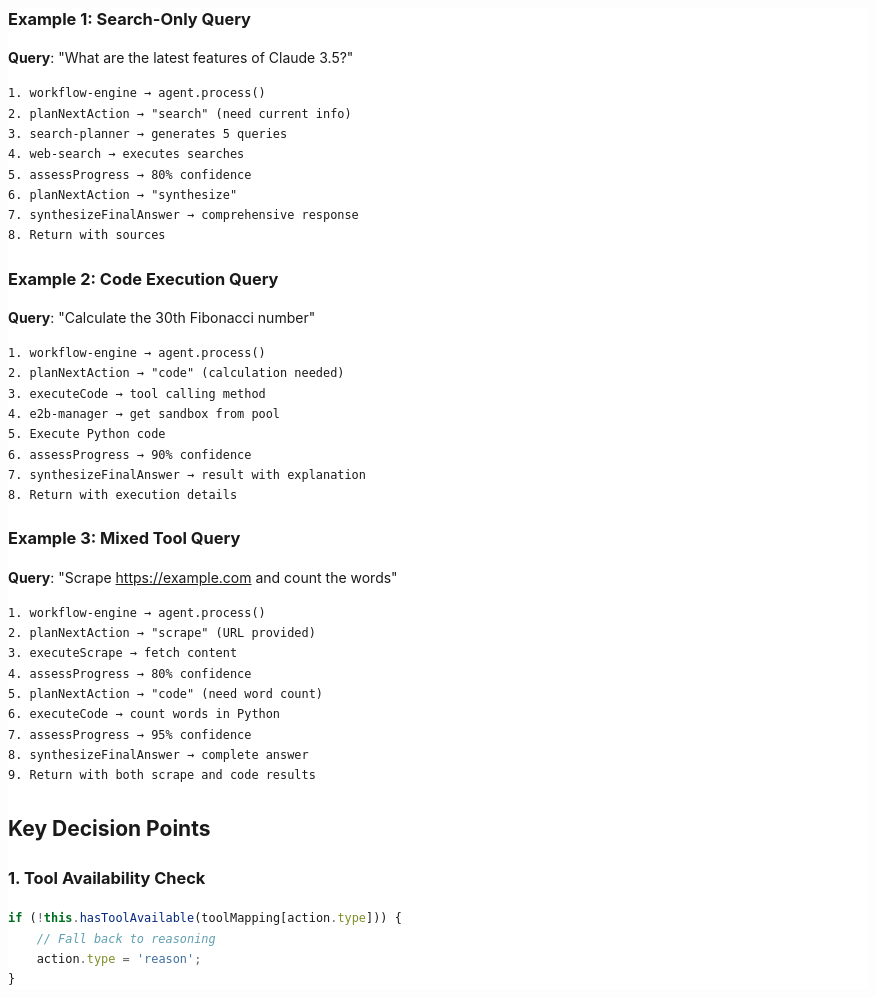 ### Example 1: Search-Only Query

**Query**: "What are the latest features of Claude 3.5?"

```
1. workflow-engine → agent.process()
2. planNextAction → "search" (need current info)
3. search-planner → generates 5 queries
4. web-search → executes searches
5. assessProgress → 80% confidence
6. planNextAction → "synthesize"
7. synthesizeFinalAnswer → comprehensive response
8. Return with sources
```

### Example 2: Code Execution Query

**Query**: "Calculate the 30th Fibonacci number"

```
1. workflow-engine → agent.process()
2. planNextAction → "code" (calculation needed)
3. executeCode → tool calling method
4. e2b-manager → get sandbox from pool
5. Execute Python code
6. assessProgress → 90% confidence
7. synthesizeFinalAnswer → result with explanation
8. Return with execution details
```

### Example 3: Mixed Tool Query

**Query**: "Scrape https://example.com and count the words"

```
1. workflow-engine → agent.process()
2. planNextAction → "scrape" (URL provided)
3. executeScrape → fetch content
4. assessProgress → 80% confidence
5. planNextAction → "code" (need word count)
6. executeCode → count words in Python
7. assessProgress → 95% confidence
8. synthesizeFinalAnswer → complete answer
9. Return with both scrape and code results
```

## Key Decision Points

### 1. Tool Availability Check
```javascript
if (!this.hasToolAvailable(toolMapping[action.type])) {
    // Fall back to reasoning
    action.type = 'reason';
}
```
